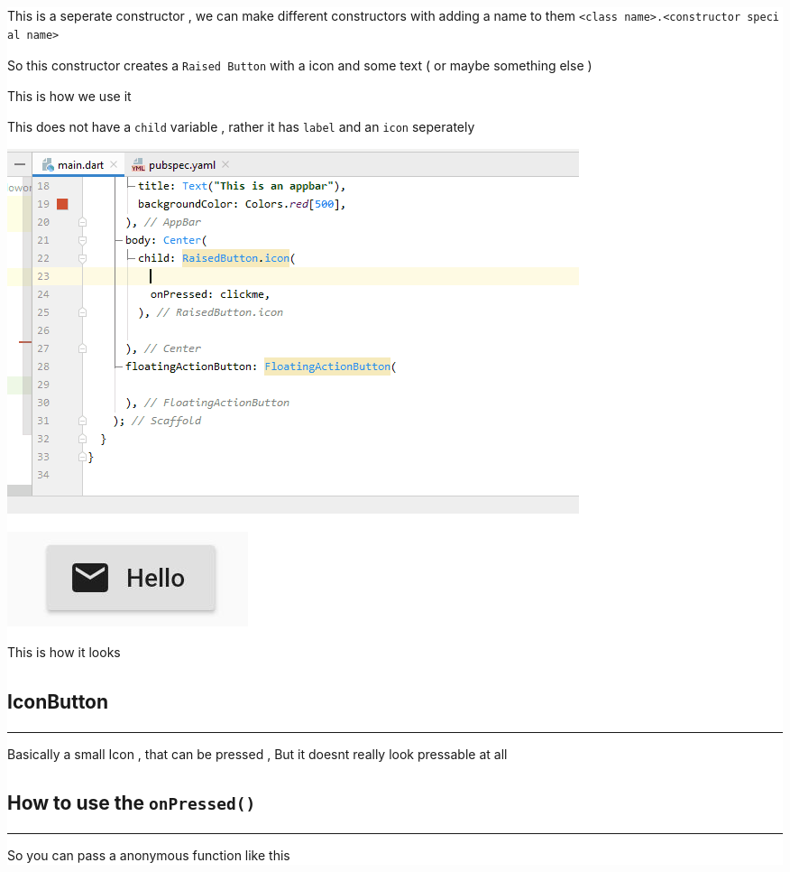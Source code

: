 This is a seperate constructor , we can make different constructors with adding a name to them `<class name>.<constructor special name>` 

So this constructor creates a `Raised Button` with a icon and some text ( or maybe something else ) 

This is how we use it 

This does not have a `child` variable , rather it has `label` and an `icon` seperately 

![Flutter%2089e076858c9b4872bb9294c2e69fb0f8/RaisedButton_dot_icon.gif](Flutter%2089e076858c9b4872bb9294c2e69fb0f8/RaisedButton_dot_icon.gif)

![Flutter%2089e076858c9b4872bb9294c2e69fb0f8/WhatsApp_Image_2020-10-16_at_7.00.03_PM.jpeg](Flutter%2089e076858c9b4872bb9294c2e69fb0f8/WhatsApp_Image_2020-10-16_at_7.00.03_PM.jpeg)

This is how it looks

## IconButton

---

Basically a small Icon , that can be pressed  , But it doesnt really look pressable at all 

## How to use the `onPressed()`

---

So you can pass a anonymous function like this 
